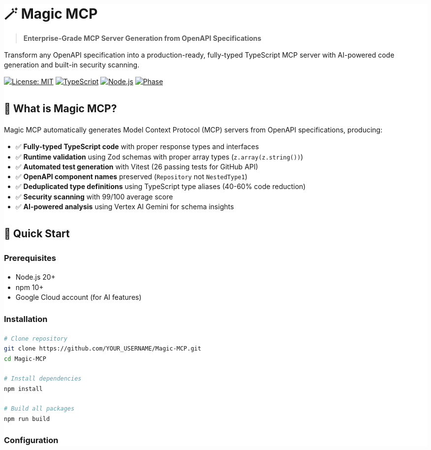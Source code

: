 # 🪄 Magic MCP

> **Enterprise-Grade MCP Server Generation from OpenAPI Specifications**

Transform any OpenAPI specification into a production-ready, fully-typed TypeScript MCP server with AI-powered code generation and built-in security scanning.

[![License: MIT](https://img.shields.io/badge/License-MIT-yellow.svg)](https://opensource.org/licenses/MIT)
[![TypeScript](https://img.shields.io/badge/TypeScript-5.3-blue.svg)](https://www.typescriptlang.org/)
[![Node.js](https://img.shields.io/badge/Node.js-20+-green.svg)](https://nodejs.org/)
[![Phase](https://img.shields.io/badge/Phase-2F_Complete-brightgreen.svg)](./CHANGELOG.md)

## 🌟 What is Magic MCP?

Magic MCP automatically generates Model Context Protocol (MCP) servers from OpenAPI specifications, producing:

- ✅ **Fully-typed TypeScript code** with proper response types and interfaces
- ✅ **Runtime validation** using Zod schemas with proper array types (`z.array(z.string())`)
- ✅ **Automated test generation** with Vitest (26 passing tests for GitHub API)
- ✅ **OpenAPI component names** preserved (`Repository` not `NestedType1`)
- ✅ **Deduplicated type definitions** using TypeScript type aliases (40-60% code reduction)
- ✅ **Security scanning** with 99/100 average score
- ✅ **AI-powered analysis** using Vertex AI Gemini for schema insights

## 🎯 Quick Start

### Prerequisites

- Node.js 20+
- npm 10+
- Google Cloud account (for AI features)

### Installation

```bash
# Clone repository
git clone https://github.com/YOUR_USERNAME/Magic-MCP.git
cd Magic-MCP

# Install dependencies
npm install

# Build all packages
npm run build
```

### Configuration
